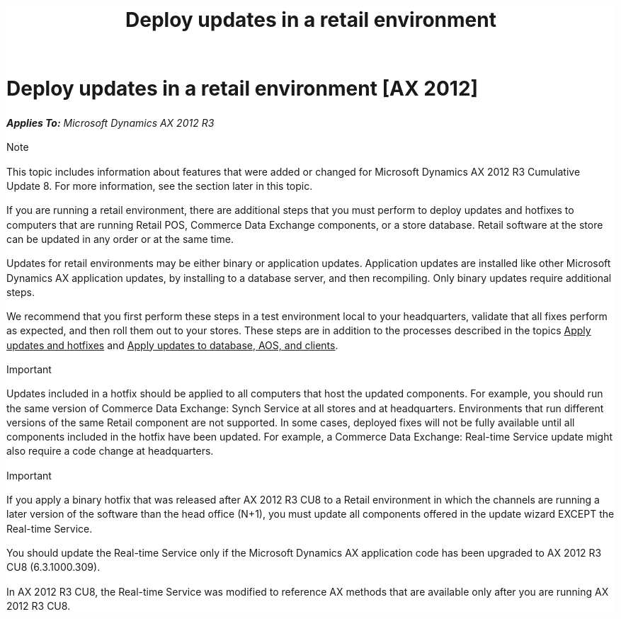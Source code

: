 ﻿---
title: Deploy updates in a retail environment
TOCTitle: Deploy updates in a retail environment
ms:assetid: eaecf1b3-93dd-4211-97e3-6552441ef014
ms:mtpsurl: https://technet.microsoft.com/en-us/library/Dn305851(v=AX.60)
ms:contentKeyID: 54911460
ms.date: 03/09/2016
mtps_version: v=AX.60
---

# Deploy updates in a retail environment [AX 2012]


_**Applies To:** Microsoft Dynamics AX 2012 R3_


> [!NOTE]
> <P>This topic includes information about features that were added or changed for Microsoft Dynamics AX 2012 R3 Cumulative Update 8. For more information, see the section later in this topic.</P>



If you are running a retail environment, there are additional steps that you must perform to deploy updates and hotfixes to computers that are running Retail POS, Commerce Data Exchange components, or a store database. Retail software at the store can be updated in any order or at the same time.

Updates for retail environments may be either binary or application updates. Application updates are installed like other Microsoft Dynamics AX application updates, by installing to a database server, and then recompiling. Only binary updates require additional steps.

We recommend that you first perform these steps in a test environment local to your headquarters, validate that all fixes perform as expected, and then roll them out to your stores. These steps are in addition to the processes described in the topics [Apply updates and hotfixes](apply-updates-and-hotfixes.md) and [Apply updates to database, AOS, and clients](apply-updates-to-database-aos-and-clients.md).


> [!IMPORTANT]
> <P>Updates included in a hotfix should be applied to all computers that host the updated components. For example, you should run the same version of Commerce Data Exchange: Synch Service at all stores and at headquarters. Environments that run different versions of the same Retail component are not supported. In some cases, deployed fixes will not be fully available until all components included in the hotfix have been updated. For example, a Commerce Data Exchange: Real-time Service update might also require a code change at headquarters.</P>




> [!IMPORTANT]
> <P>If you apply a binary hotfix that was released after AX 2012 R3 CU8 to a Retail environment in which the channels are running a later version of the software than the head office (N+1), you must update all components offered in the update wizard EXCEPT the Real-time Service.</P>
> <P>You should update the Real-time Service only if the Microsoft Dynamics AX application code has been upgraded to AX 2012 R3 CU8 (6.3.1000.309).</P>
> <P>In AX 2012 R3 CU8, the Real-time Service was modified to reference AX methods that are available only after you are running AX 2012 R3 CU8.</P>
